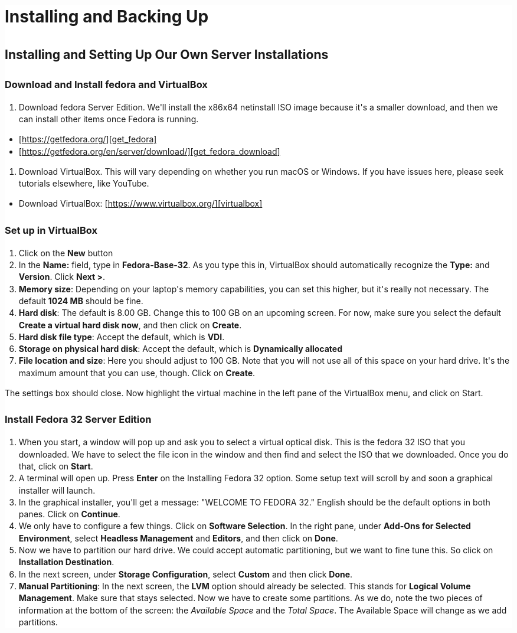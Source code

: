 # Installing and Backing Up

## Installing and Setting Up Our Own Server Installations

### Download and Install fedora and VirtualBox

1. Download fedora Server Edition. We'll install the x86x64 netinstall ISO
   image because it's a smaller download, and then we can install other items
   once Fedora is running.
  - [https://getfedora.org/][get_fedora]
  - [https://getfedora.org/en/server/download/][get_fedora_download]
1. Download VirtualBox. This will vary depending on whether you run macOS or
   Windows. If you have issues here, please seek tutorials elsewhere, like
   YouTube.
  - Download VirtualBox: [https://www.virtualbox.org/][virtualbox]

### Set up in VirtualBox

1. Click on the **New** button
1. In the **Name:** field, type in **Fedora-Base-32**. As you type this in,
   VirtualBox should automatically recognize the **Type:** and **Version**.
   Click **Next >**.
1. **Memory size**: Depending on your laptop's memory capabilities, you can set
   this higher, but it's really not necessary. The default **1024 MB** should
   be fine.
1. **Hard disk**: The default is 8.00 GB. Change this to 100 GB on an upcoming
   screen. For now, make sure you select the default **Create a virtual hard
   disk now**, and then click on **Create**.
1. **Hard disk file type**: Accept the default, which is **VDI**.
1. **Storage on physical hard disk**: Accept the default, which is
   **Dynamically allocated**
1. **File location and size**: Here you should adjust to 100 GB. Note that you
   will not use all of this space on your hard drive. It's the maximum amount
   that you can use, though. Click on **Create**.

The settings box should close. Now highlight the virtual machine in the left
pane of the VirtualBox menu, and click on Start.

### Install Fedora 32 Server Edition

1. When you start, a window will pop up and ask you to select a virtual optical
   disk. This is the fedora 32 ISO that you downloaded. We have to select the
   file icon in the window and then find and select the ISO that we downloaded.
   Once you do that, click on **Start**.
1. A terminal will open up. Press **Enter** on the Installing Fedora 32 option.
   Some setup text will scroll by and soon a graphical installer will launch.
1. In the graphical installer, you'll get a message: "WELCOME TO FEDORA 32."
   English should be the default options in both panes. Click on **Continue**.
1. We only have to configure a few things. Click on **Software Selection**. In
   the right pane, under **Add-Ons for Selected Environment**, select
   **Headless Management** and **Editors**, and then click on **Done**.
1. Now we have to partition our hard drive. We could accept automatic
   partitioning, but we want to fine tune this. So click on **Installation
   Destination**.
1. In the next screen, under **Storage Configuration**, select **Custom** and
   then click **Done**.
1. **Manual Partitioning**: In the next screen, the **LVM** option should
   already be selected. This stands for **Logical Volume Management**. Make
   sure that stays selected. Now we have to create some partitions. As we do,
   note the two pieces of information at the bottom of the screen: the
   *Available Space* and the *Total Space*. The Available Space will change as
   we add partitions.